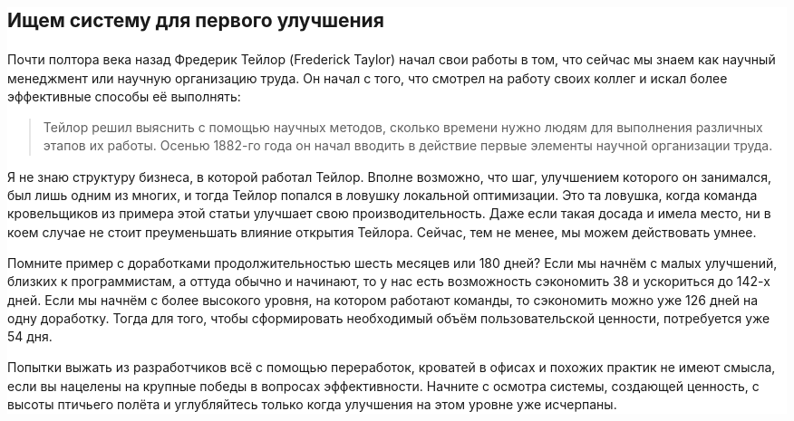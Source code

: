 ## Ищем систему для первого улучшения

Почти полтора века назад Фредерик Тейлор (Frederick Taylor) начал свои работы в том, что сейчас мы знаем как научный менеджмент или научную организацию труда. Он начал с того, что смотрел на работу своих коллег и искал более эффективные способы её выполнять:

> Тейлор решил выяснить с помощью научных методов, сколько времени нужно людям для выполнения различных этапов их работы. Осенью 1882-го года он начал вводить в действие первые элементы научной организации труда.

Я не знаю структуру бизнеса, в которой работал Тейлор. Вполне возможно, что шаг, улучшением которого он занимался, был лишь одним из многих, и тогда Тейлор попался в ловушку локальной оптимизации. Это та ловушка, когда команда кровельщиков из примера этой статьи улучшает свою производительность. Даже если такая досада и имела место, ни в коем случае не стоит преуменьшать влияние открытия Тейлора. Сейчас, тем не менее, мы можем действовать умнее.

Помните пример с доработками продолжительностью шесть месяцев или 180 дней? Если мы начнём с малых улучшений, близких к программистам, а оттуда обычно и начинают, то у нас есть возможность сэкономить 38 и ускориться до 142-х дней. Если мы начнём с более высокого уровня, на котором работают команды, то сэкономить можно уже 126 дней на одну доработку. Тогда для того, чтобы сформировать необходимый объём пользовательской ценности, потребуется уже 54 дня.

Попытки выжать из разработчиков всё с помощью переработок, кроватей в офисах и похожих практик не имеют смысла, если вы нацелены на крупные победы в вопросах эффективности. Начните с осмотра системы, создающей ценность, с высоты птичьего полёта и углубляйтесь только когда улучшения на этом уровне уже исчерпаны.

